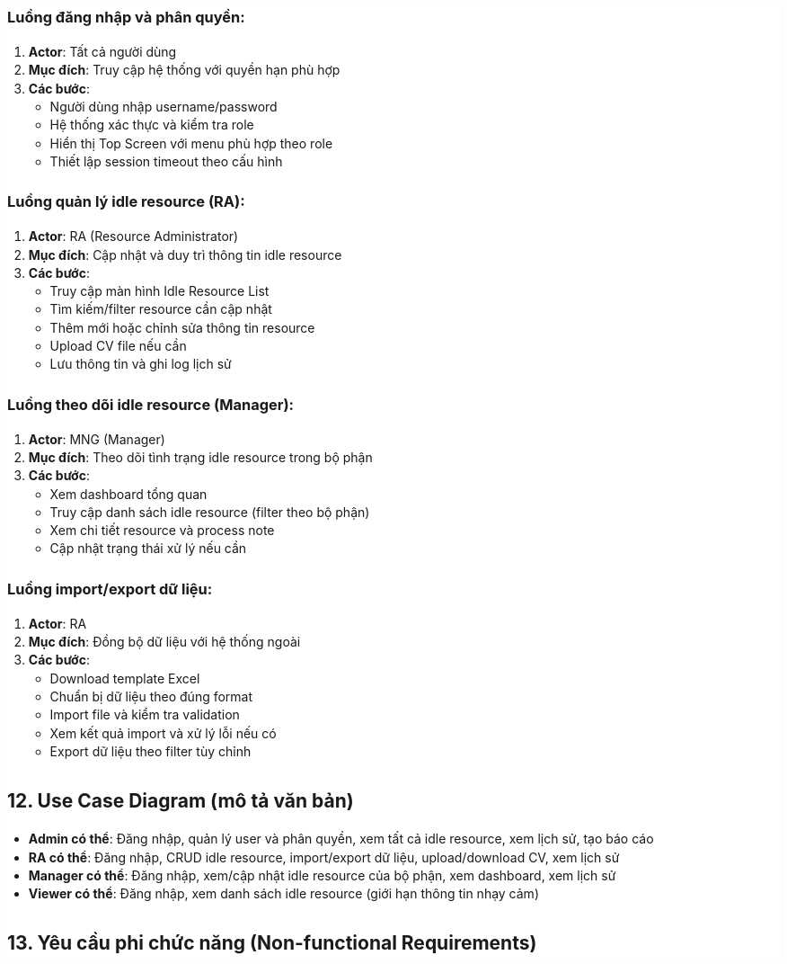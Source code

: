 ### Luồng đăng nhập và phân quyền:
1. **Actor**: Tất cả người dùng
2. **Mục đích**: Truy cập hệ thống với quyền hạn phù hợp
3. **Các bước**:
   - Người dùng nhập username/password
   - Hệ thống xác thực và kiểm tra role
   - Hiển thị Top Screen với menu phù hợp theo role
   - Thiết lập session timeout theo cấu hình

### Luồng quản lý idle resource (RA):
1. **Actor**: RA (Resource Administrator)
2. **Mục đích**: Cập nhật và duy trì thông tin idle resource
3. **Các bước**:
   - Truy cập màn hình Idle Resource List
   - Tìm kiếm/filter resource cần cập nhật
   - Thêm mới hoặc chỉnh sửa thông tin resource
   - Upload CV file nếu cần
   - Lưu thông tin và ghi log lịch sử

### Luồng theo dõi idle resource (Manager):
1. **Actor**: MNG (Manager)
2. **Mục đích**: Theo dõi tình trạng idle resource trong bộ phận
3. **Các bước**:
   - Xem dashboard tổng quan
   - Truy cập danh sách idle resource (filter theo bộ phận)
   - Xem chi tiết resource và process note
   - Cập nhật trạng thái xử lý nếu cần

### Luồng import/export dữ liệu:
1. **Actor**: RA
2. **Mục đích**: Đồng bộ dữ liệu với hệ thống ngoài
3. **Các bước**:
   - Download template Excel
   - Chuẩn bị dữ liệu theo đúng format
   - Import file và kiểm tra validation
   - Xem kết quả import và xử lý lỗi nếu có
   - Export dữ liệu theo filter tùy chỉnh

## 12. Use Case Diagram (mô tả văn bản)

- **Admin có thể**: Đăng nhập, quản lý user và phân quyền, xem tất cả idle resource, xem lịch sử, tạo báo cáo
- **RA có thể**: Đăng nhập, CRUD idle resource, import/export dữ liệu, upload/download CV, xem lịch sử
- **Manager có thể**: Đăng nhập, xem/cập nhật idle resource của bộ phận, xem dashboard, xem lịch sử
- **Viewer có thể**: Đăng nhập, xem danh sách idle resource (giới hạn thông tin nhạy cảm)

## 13. Yêu cầu phi chức năng (Non-functional Requirements)
